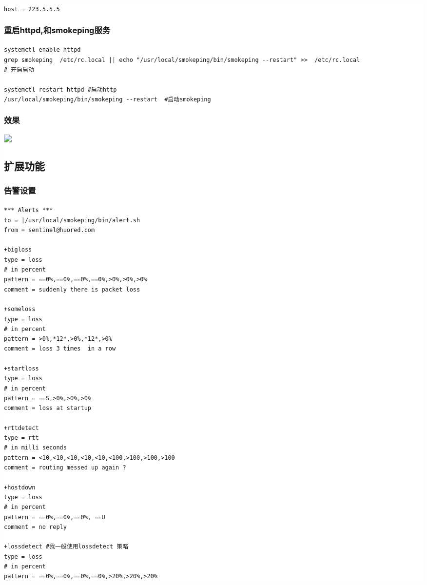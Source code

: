 ```
host = 223.5.5.5
```

### 重启httpd,和smokeping服务
```
systemctl enable httpd
grep smokeping  /etc/rc.local || echo "/usr/local/smokeping/bin/smokeping --restart" >>  /etc/rc.local
# 开启启动

systemctl restart httpd #启动http
/usr/local/smokeping/bin/smokeping --restart  #启动smokeping
```

### 效果

![](https://oscimg.oschina.net/oscnet/fae68cf0ea64678d61bbb19216692c1a0cb.jpg)




## 扩展功能

### 告警设置
```
*** Alerts ***
to = |/usr/local/smokeping/bin/alert.sh
from = sentinel@huored.com

+bigloss
type = loss
# in percent
pattern = ==0%,==0%,==0%,==0%,>0%,>0%,>0%
comment = suddenly there is packet loss

+someloss
type = loss
# in percent
pattern = >0%,*12*,>0%,*12*,>0%
comment = loss 3 times  in a row

+startloss
type = loss
# in percent
pattern = ==S,>0%,>0%,>0%
comment = loss at startup

+rttdetect
type = rtt
# in milli seconds
pattern = <10,<10,<10,<10,<10,<100,>100,>100,>100
comment = routing messed up again ?

+hostdown
type = loss
# in percent
pattern = ==0%,==0%,==0%, ==U
comment = no reply

+lossdetect #我一般使用lossdetect 策略
type = loss
# in percent
pattern = ==0%,==0%,==0%,==0%,>20%,>20%,>20%
```